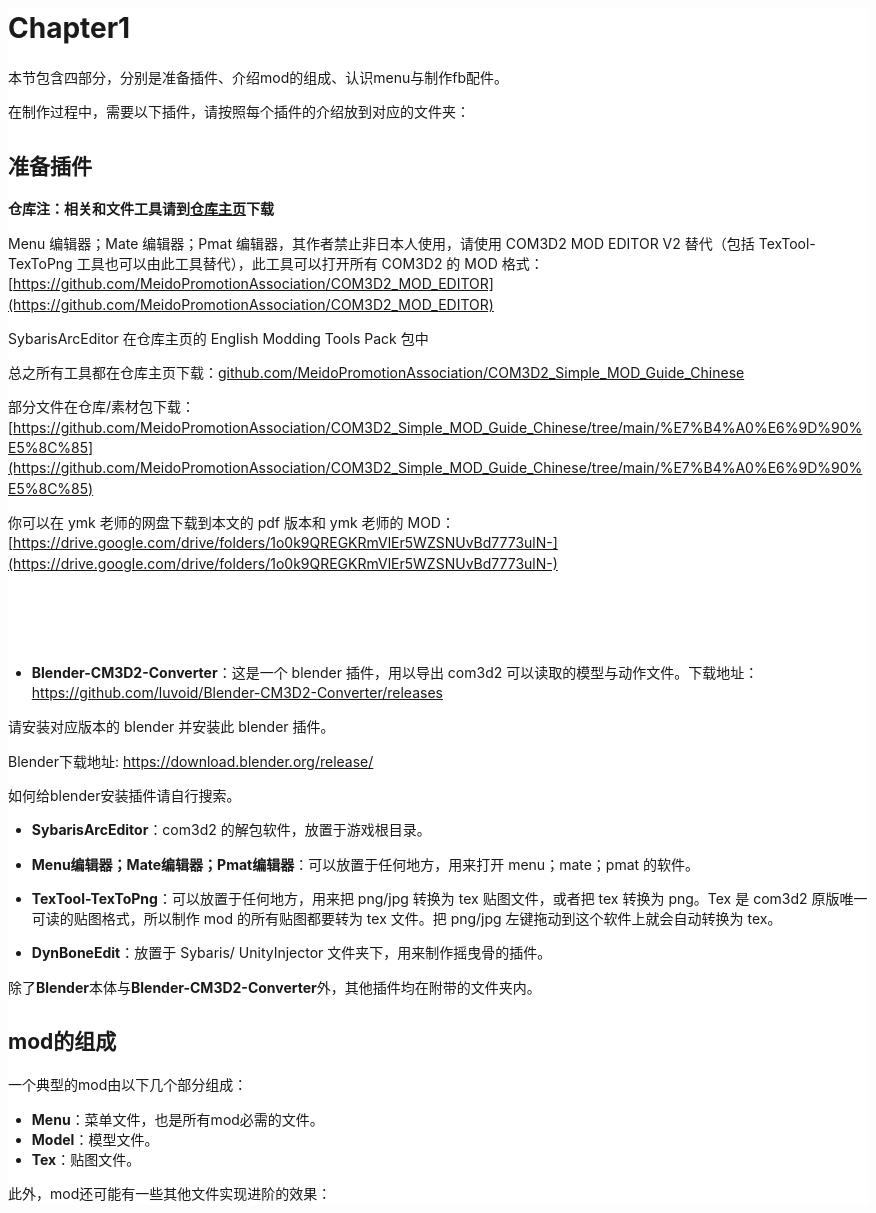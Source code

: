 ﻿# Chapter1

本节包含四部分，分别是准备插件、介绍mod的组成、认识menu与制作fb配件。

在制作过程中，需要以下插件，请按照每个插件的介绍放到对应的文件夹：

## 准备插件

**仓库注：相关和文件工具请到[仓库主页](github.com/MeidoPromotionAssociation/COM3D2_Simple_MOD_Guide_Chinese)下载**

Menu 编辑器；Mate 编辑器；Pmat 编辑器，其作者禁止非日本人使用，请使用 COM3D2 MOD EDITOR V2 替代（包括 TexTool-TexToPng 工具也可以由此工具替代），此工具可以打开所有 COM3D2 的 MOD 格式：[https://github.com/MeidoPromotionAssociation/COM3D2_MOD_EDITOR](https://github.com/MeidoPromotionAssociation/COM3D2_MOD_EDITOR)

SybarisArcEditor 在仓库主页的 English Modding Tools Pack 包中

总之所有工具都在仓库主页下载：[github.com/MeidoPromotionAssociation/COM3D2_Simple_MOD_Guide_Chinese](github.com/MeidoPromotionAssociation/COM3D2_Simple_MOD_Guide_Chinese)

部分文件在仓库/素材包下载：[https://github.com/MeidoPromotionAssociation/COM3D2_Simple_MOD_Guide_Chinese/tree/main/%E7%B4%A0%E6%9D%90%E5%8C%85](https://github.com/MeidoPromotionAssociation/COM3D2_Simple_MOD_Guide_Chinese/tree/main/%E7%B4%A0%E6%9D%90%E5%8C%85)

你可以在 ymk 老师的网盘下载到本文的 pdf 版本和 ymk 老师的 MOD：[https://drive.google.com/drive/folders/1o0k9QREGKRmVlEr5WZSNUvBd7773ulN-](https://drive.google.com/drive/folders/1o0k9QREGKRmVlEr5WZSNUvBd7773ulN-)

<br>
<br>
<br>

- **Blender-CM3D2-Converter**：这是一个 blender 插件，用以导出 com3d2 可以读取的模型与动作文件。下载地址：<https://github.com/luvoid/Blender-CM3D2-Converter/releases>

请安装对应版本的 blender 并安装此 blender 插件。

Blender下载地址: <https://download.blender.org/release/>

如何给blender安装插件请自行搜索。

- **SybarisArcEditor**：com3d2 的解包软件，放置于游戏根目录。

- **Menu编辑器；Mate编辑器；Pmat编辑器**：可以放置于任何地方，用来打开 menu；mate；pmat 的软件。

- **TexTool-TexToPng**：可以放置于任何地方，用来把 png/jpg 转换为 tex 贴图文件，或者把 tex 转换为 png。Tex 是 com3d2 原版唯一可读的贴图格式，所以制作 mod 的所有贴图都要转为 tex 文件。把 png/jpg 左键拖动到这个软件上就会自动转换为 tex。

- **DynBoneEdit**：放置于 Sybaris/ UnityInjector 文件夹下，用来制作摇曳骨的插件。

除了**Blender**本体与**Blender-CM3D2-Converter**外，其他插件均在附带的文件夹内。

## mod的组成

一个典型的mod由以下几个部分组成：

- **Menu**：菜单文件，也是所有mod必需的文件。
- **Model**：模型文件。
- **Tex**：贴图文件。

此外，mod还可能有一些其他文件实现进阶的效果：
